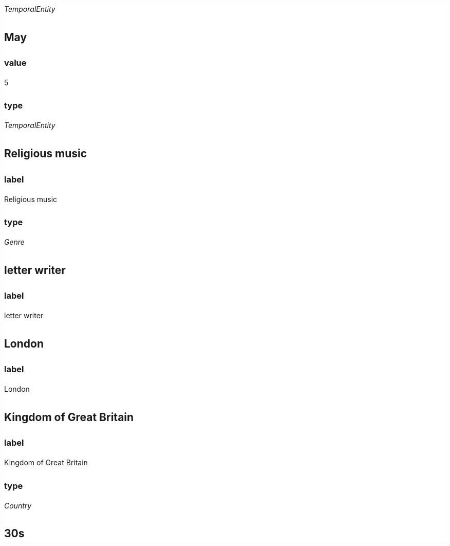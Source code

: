 
*TemporalEntity*

## May

### value


5

### type


*TemporalEntity*

## Religious music

### label


Religious music

### type


*Genre*

## letter writer

### label


letter writer

## London

### label


London

## Kingdom of Great Britain

### label


Kingdom of Great Britain

### type


*Country*

## 30s
